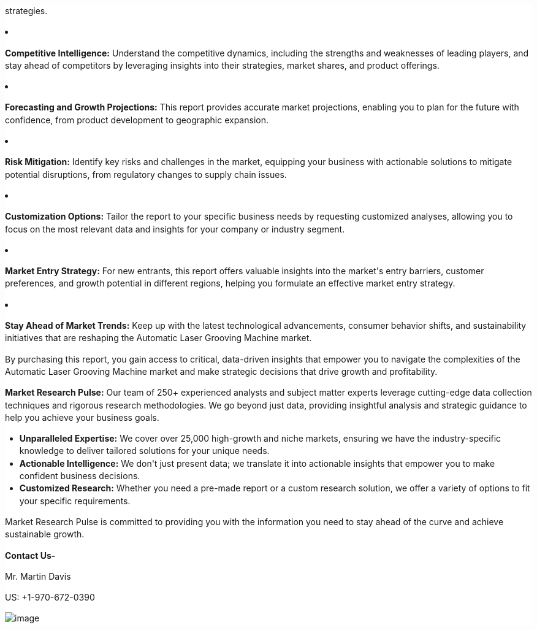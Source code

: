 strategies.</p></li><li><p><strong>Competitive Intelligence:</strong> Understand the competitive dynamics, including the strengths and weaknesses of leading players, and stay ahead of competitors by leveraging insights into their strategies, market shares, and product offerings.</p></li><li><p><strong>Forecasting and Growth Projections:</strong> This report provides accurate market projections, enabling you to plan for the future with confidence, from product development to geographic expansion.</p></li><li><p><strong>Risk Mitigation:</strong> Identify key risks and challenges in the market, equipping your business with actionable solutions to mitigate potential disruptions, from regulatory changes to supply chain issues.</p></li><li><p><strong>Customization Options:</strong> Tailor the report to your specific business needs by requesting customized analyses, allowing you to focus on the most relevant data and insights for your company or industry segment.</p></li><li><p><strong>Market Entry Strategy:</strong> For new entrants, this report offers valuable insights into the market's entry barriers, customer preferences, and growth potential in different regions, helping you formulate an effective market entry strategy.</p></li><li><p><strong>Stay Ahead of Market Trends:</strong> Keep up with the latest technological advancements, consumer behavior shifts, and sustainability initiatives that are reshaping the Automatic Laser Grooving Machine market.</p></li></ol><p>By purchasing this report, you gain access to critical, data-driven insights that empower you to navigate the complexities of the Automatic Laser Grooving Machine market and make strategic decisions that drive growth and profitability.</p><p><strong>Market Research Pulse:</strong>&nbsp;Our team of 250+ experienced analysts and subject matter experts leverage cutting-edge data collection techniques and rigorous research methodologies. We go beyond just data, providing insightful analysis and strategic guidance to help you achieve your business goals.</p><ul><li><strong>Unparalleled Expertise:</strong>&nbsp;We cover over 25,000 high-growth and niche markets, ensuring we have the industry-specific knowledge to deliver tailored solutions for your unique needs.</li><li><strong>Actionable Intelligence:</strong>&nbsp;We don't just present data; we translate it into actionable insights that empower you to make confident business decisions.</li><li><strong>Customized Research:</strong>&nbsp;Whether you need a pre-made report or a custom research solution, we offer a variety of options to fit your specific requirements.</li></ul><p>Market Research Pulse is committed to providing you with the information you need to stay ahead of the curve and achieve sustainable growth.</p><p><strong>Contact Us-</strong></p><p>Mr. Martin Davis</p><p>US: +1-970-672-0390</p>
![image](https://github.com/user-attachments/assets/6a194cf4-effc-474f-8e95-37f3e9d8d049)
